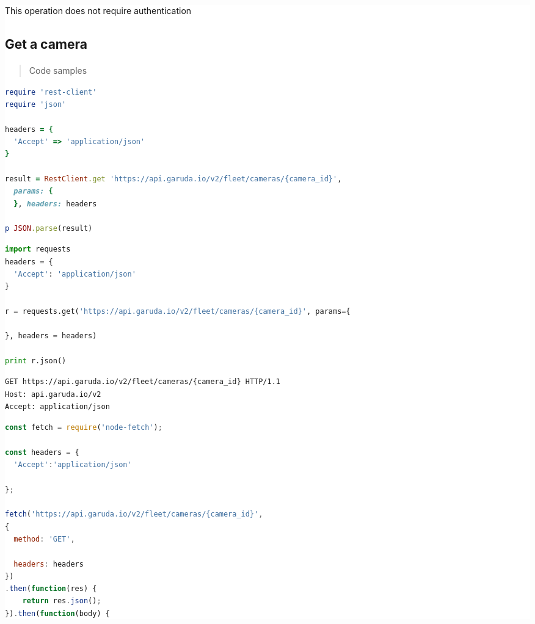 </section>

<aside class="success">
This operation does not require authentication
</aside>

</section>

<section>

## Get a camera

> Code samples

```ruby
require 'rest-client'
require 'json'

headers = {
  'Accept' => 'application/json'
}

result = RestClient.get 'https://api.garuda.io/v2/fleet/cameras/{camera_id}',
  params: {
  }, headers: headers

p JSON.parse(result)

```

```python
import requests
headers = {
  'Accept': 'application/json'
}

r = requests.get('https://api.garuda.io/v2/fleet/cameras/{camera_id}', params={

}, headers = headers)

print r.json()

```

```http
GET https://api.garuda.io/v2/fleet/cameras/{camera_id} HTTP/1.1
Host: api.garuda.io/v2
Accept: application/json

```

```javascript
const fetch = require('node-fetch');

const headers = {
  'Accept':'application/json'

};

fetch('https://api.garuda.io/v2/fleet/cameras/{camera_id}',
{
  method: 'GET',

  headers: headers
})
.then(function(res) {
    return res.json();
}).then(function(body) {
```